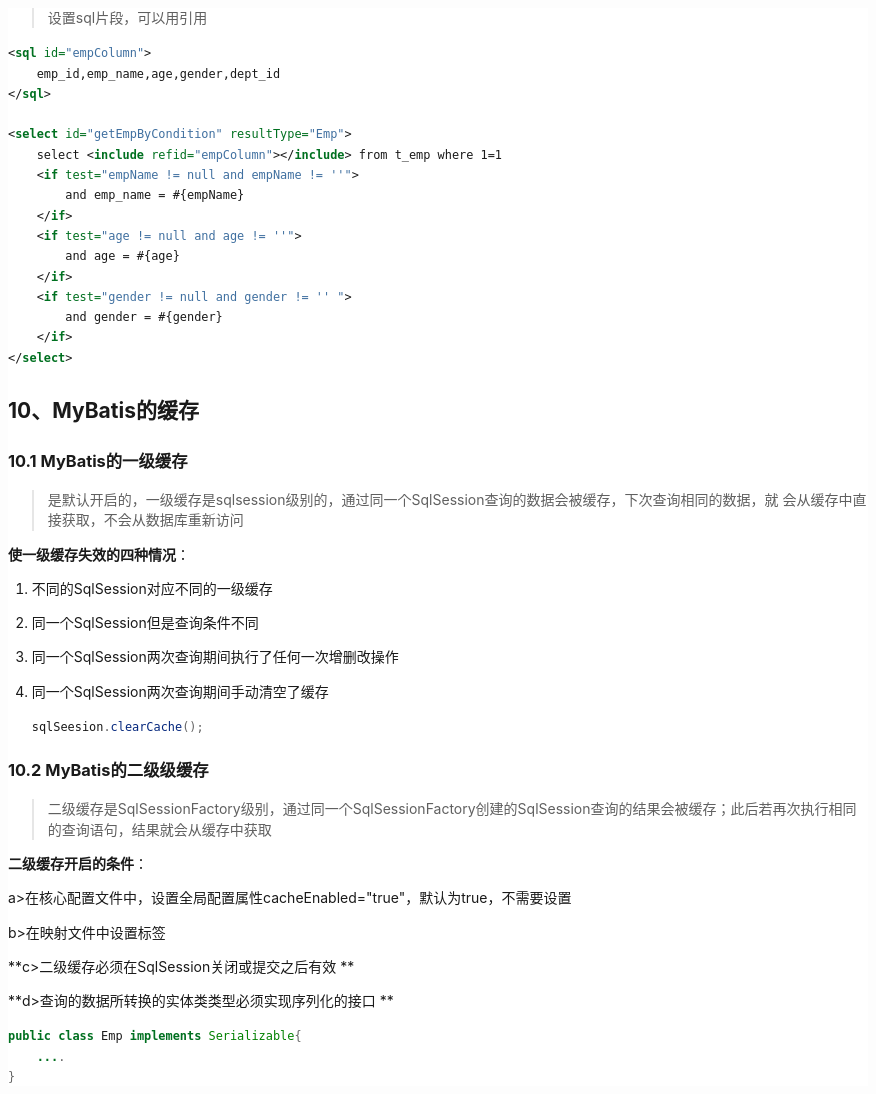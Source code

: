 > 设置sql片段，可以用<include></include>引用

```xml
<sql id="empColumn">
    emp_id,emp_name,age,gender,dept_id
</sql>

<select id="getEmpByCondition" resultType="Emp">
    select <include refid="empColumn"></include> from t_emp where 1=1
    <if test="empName != null and empName != ''">
    	and emp_name = #{empName}
    </if>
    <if test="age != null and age != ''">
        and age = #{age}
    </if>
    <if test="gender != null and gender != '' ">
        and gender = #{gender}
    </if>
</select>
```

## 10、MyBatis的缓存

### 10.1 MyBatis的一级缓存

> 是默认开启的，一级缓存是sqlsession级别的，通过同一个SqlSession查询的数据会被缓存，下次查询相同的数据，就 会从缓存中直接获取，不会从数据库重新访问

**使一级缓存失效的四种情况**： 

1) 不同的SqlSession对应不同的一级缓存 

2) 同一个SqlSession但是查询条件不同 

3) 同一个SqlSession两次查询期间执行了任何一次增删改操作

4) 同一个SqlSession两次查询期间手动清空了缓存

   ```java
   sqlSeesion.clearCache();
   ```

### 10.2 MyBatis的二级级缓存

>二级缓存是SqlSessionFactory级别，通过同一个SqlSessionFactory创建的SqlSession查询的结果会被缓存；此后若再次执行相同的查询语句，结果就会从缓存中获取

**二级缓存开启的条件**： 

a>在核心配置文件中，设置全局配置属性cacheEnabled="true"，默认为true，不需要设置 

b>在映射文件中设置标签<cache/>

**c>二级缓存必须在SqlSession关闭或提交之后有效 **

**d>查询的数据所转换的实体类类型必须实现序列化的接口 **

```java
public class Emp implements Serializable{
    ....
}
```
